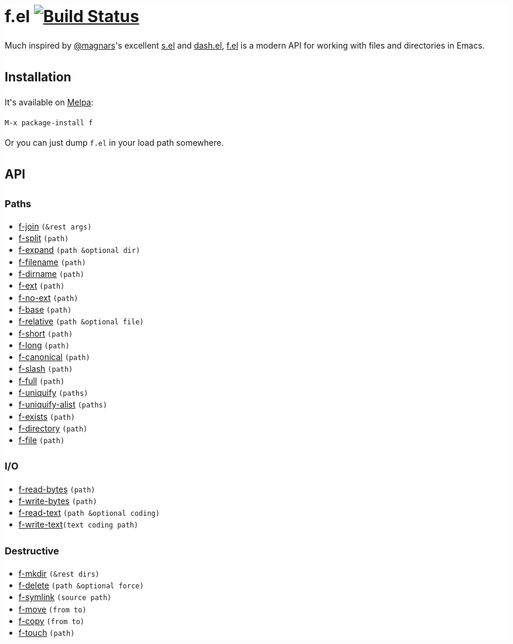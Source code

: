 # f.el [![Build Status](https://api.travis-ci.org/rejeep/f.el.png?branch=master)](http://travis-ci.org/rejeep/f.el)

Much inspired by [@magnars](https://github.com/magnars)'s excellent
[s.el](https://github.com/magnars/s.el) and
[dash.el](https://github.com/magnars/dash.el),
[f.el](https://github.com/rejeep/f.el) is a modern API for working
with files and directories in Emacs.

## Installation

It's available on [Melpa](http://melpa.milkbox.net/):

    M-x package-install f

Or you can just dump `f.el` in your load path somewhere.

## API

### Paths

* [f-join](#f-join-rest-args) `(&rest args)`
* [f-split](#f-split-path) `(path)`
* [f-expand](#f-expand-path-optional-dir) `(path &optional dir)`
* [f-filename](#f-filename-path) `(path)`
* [f-dirname](#f-dirname-path) `(path)`
* [f-ext](#f-ext-path) `(path)`
* [f-no-ext](#f-no-ext-path) `(path)`
* [f-base](#f-base-path) `(path)`
* [f-relative](#f-relative-path-optional-file) `(path &optional file)`
* [f-short](#f-short-path) `(path)`
* [f-long](#f-long-path) `(path)`
* [f-canonical](#f-canonical-path) `(path)`
* [f-slash](#f-slash-path) `(path)`
* [f-full](#f-full-path) `(path)`
* [f-uniquify](#f-uniquify-paths) `(paths)`
* [f-uniquify-alist](#f-uniquify-alist-paths) `(paths)`
* [f-exists](#f-exists--f-exists-path) `(path)`
* [f-directory](#f-directory--f-directory-path) `(path)`
* [f-file](#f-file--f-file-path) `(path)`

### I/O

* [f-read-bytes](#f-read-bytes-path) `(path)`
* [f-write-bytes](#f-write-bytes-path) `(path)`
* [f-read-text](#f-read-text-path-optional-coding) `(path &optional coding)`
* [f-write-text](#f-write-text-text-coding-path)`(text coding path)`

### Destructive

* [f-mkdir](#f-mkdir-rest-dirs) `(&rest dirs)`
* [f-delete](#f-delete-path-optional-force) `(path &optional force)`
* [f-symlink](#f-symlink-source-path) `(source path)`
* [f-move](#f-move-from-to) `(from to)`
* [f-copy](#f-copy-from-to) `(from to)`
* [f-touch](#f-touch-path) `(path)`
